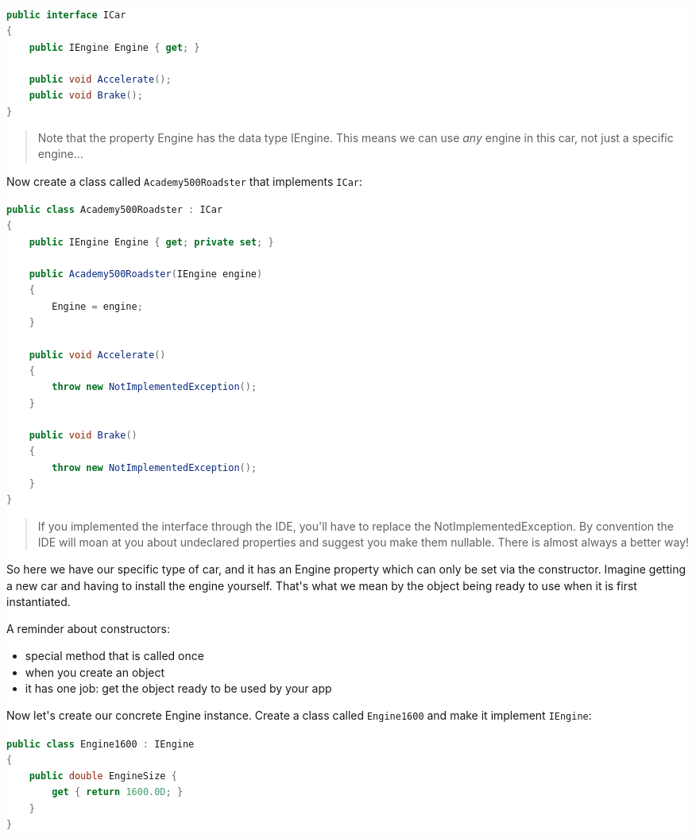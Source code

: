 ```c#
public interface ICar
{
    public IEngine Engine { get; }

    public void Accelerate();
    public void Brake();
}
```

> Note that the property Engine has the data type IEngine. This means we can use *any* engine in this car, not just a specific engine...

Now create a class called `Academy500Roadster` that implements `ICar`:

```c#
public class Academy500Roadster : ICar
{
    public IEngine Engine { get; private set; }

    public Academy500Roadster(IEngine engine)
    {
        Engine = engine;
    }

    public void Accelerate()
    {
        throw new NotImplementedException();
    }

    public void Brake()
    {
        throw new NotImplementedException();
    }
}
```

> If you implemented the interface through the IDE, you'll have to replace the NotImplementedException. By convention the IDE will moan at you about undeclared properties and suggest you make them nullable. There is almost always a better way!

So here we have our specific type of car, and it has an Engine property which can only be set via the constructor. Imagine getting a new car and having to install the engine yourself. That's what we mean by the object being ready to use when it is first instantiated.

A reminder about constructors:

- special method that is called once
- when you create an object
- it has one job: get the object ready to be used by your app

Now let's create our concrete Engine instance. Create a class called `Engine1600` and make it implement `IEngine`:

```c#
public class Engine1600 : IEngine
{
    public double EngineSize { 
        get { return 1600.0D; } 
    }
}
```
